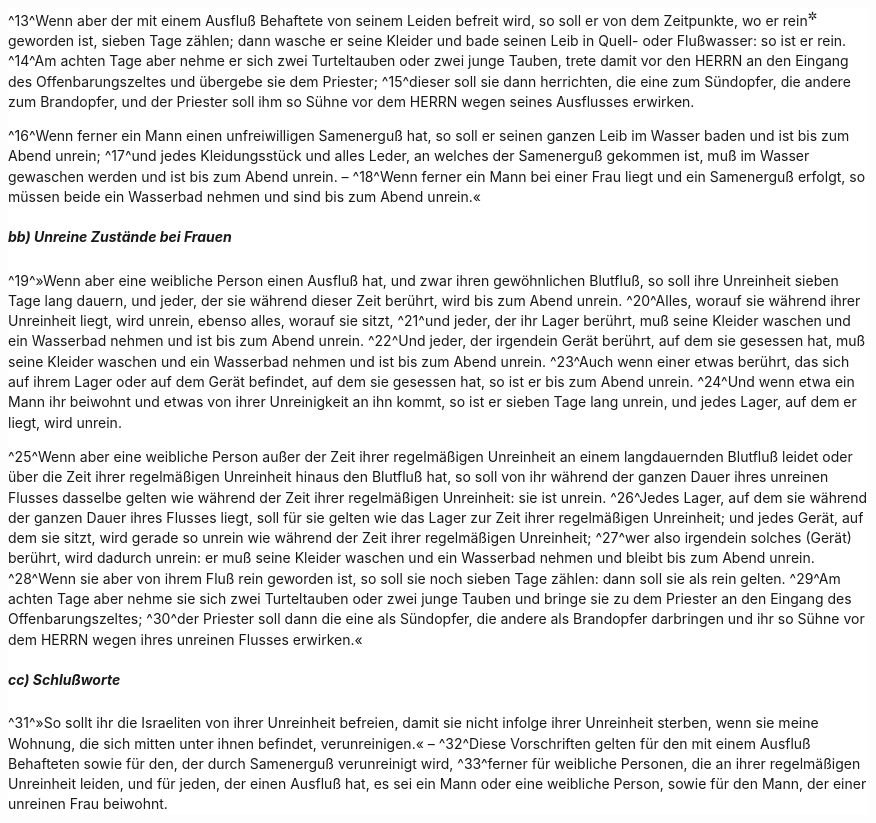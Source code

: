 ^13^Wenn aber der mit einem Ausfluß Behaftete von seinem Leiden befreit wird, so soll er von dem Zeitpunkte, wo er rein<sup title="= gesund">&#x2732;</sup> geworden ist, sieben Tage zählen; dann wasche er seine Kleider und bade seinen Leib in Quell- oder Flußwasser: so ist er rein.
^14^Am achten Tage aber nehme er sich zwei Turteltauben oder zwei junge Tauben, trete damit vor den HERRN an den Eingang des Offenbarungszeltes und übergebe sie dem Priester;
^15^dieser soll sie dann herrichten, die eine zum Sündopfer, die andere zum Brandopfer, und der Priester soll ihm so Sühne vor dem HERRN wegen seines Ausflusses erwirken.

^16^Wenn ferner ein Mann einen unfreiwilligen Samenerguß hat, so soll er seinen ganzen Leib im Wasser baden und ist bis zum Abend unrein;
^17^und jedes Kleidungsstück und alles Leder, an welches der Samenerguß gekommen ist, muß im Wasser gewaschen werden und ist bis zum Abend unrein. –
^18^Wenn ferner ein Mann bei einer Frau liegt und ein Samenerguß erfolgt, so müssen beide ein Wasserbad nehmen und sind bis zum Abend unrein.«

##### bb) Unreine Zustände bei Frauen

^19^»Wenn aber eine weibliche Person einen Ausfluß hat, und zwar ihren gewöhnlichen Blutfluß, so soll ihre Unreinheit sieben Tage lang dauern, und jeder, der sie während dieser Zeit berührt, wird bis zum Abend unrein.
^20^Alles, worauf sie während ihrer Unreinheit liegt, wird unrein, ebenso alles, worauf sie sitzt,
^21^und jeder, der ihr Lager berührt, muß seine Kleider waschen und ein Wasserbad nehmen und ist bis zum Abend unrein.
^22^Und jeder, der irgendein Gerät berührt, auf dem sie gesessen hat, muß seine Kleider waschen und ein Wasserbad nehmen und ist bis zum Abend unrein.
^23^Auch wenn einer etwas berührt, das sich auf ihrem Lager oder auf dem Gerät befindet, auf dem sie gesessen hat, so ist er bis zum Abend unrein.
^24^Und wenn etwa ein Mann ihr beiwohnt und etwas von ihrer Unreinigkeit an ihn kommt, so ist er sieben Tage lang unrein, und jedes Lager, auf dem er liegt, wird unrein.

^25^Wenn aber eine weibliche Person außer der Zeit ihrer regelmäßigen Unreinheit an einem langdauernden Blutfluß leidet oder über die Zeit ihrer regelmäßigen Unreinheit hinaus den Blutfluß hat, so soll von ihr während der ganzen Dauer ihres unreinen Flusses dasselbe gelten wie während der Zeit ihrer regelmäßigen Unreinheit: sie ist unrein.
^26^Jedes Lager, auf dem sie während der ganzen Dauer ihres Flusses liegt, soll für sie gelten wie das Lager zur Zeit ihrer regelmäßigen Unreinheit; und jedes Gerät, auf dem sie sitzt, wird gerade so unrein wie während der Zeit ihrer regelmäßigen Unreinheit;
^27^wer also irgendein solches (Gerät) berührt, wird dadurch unrein: er muß seine Kleider waschen und ein Wasserbad nehmen und bleibt bis zum Abend unrein.
^28^Wenn sie aber von ihrem Fluß rein geworden ist, so soll sie noch sieben Tage zählen: dann soll sie als rein gelten.
^29^Am achten Tage aber nehme sie sich zwei Turteltauben oder zwei junge Tauben und bringe sie zu dem Priester an den Eingang des Offenbarungszeltes;
^30^der Priester soll dann die eine als Sündopfer, die andere als Brandopfer darbringen und ihr so Sühne vor dem HERRN wegen ihres unreinen Flusses erwirken.«

##### cc) Schlußworte

^31^»So sollt ihr die Israeliten von ihrer Unreinheit befreien, damit sie nicht infolge ihrer Unreinheit sterben, wenn sie meine Wohnung, die sich mitten unter ihnen befindet, verunreinigen.« –
^32^Diese Vorschriften gelten für den mit einem Ausfluß Behafteten sowie für den, der durch Samenerguß verunreinigt wird,
^33^ferner für weibliche Personen, die an ihrer regelmäßigen Unreinheit leiden, und für jeden, der einen Ausfluß hat, es sei ein Mann oder eine weibliche Person, sowie für den Mann, der einer unreinen Frau beiwohnt.
